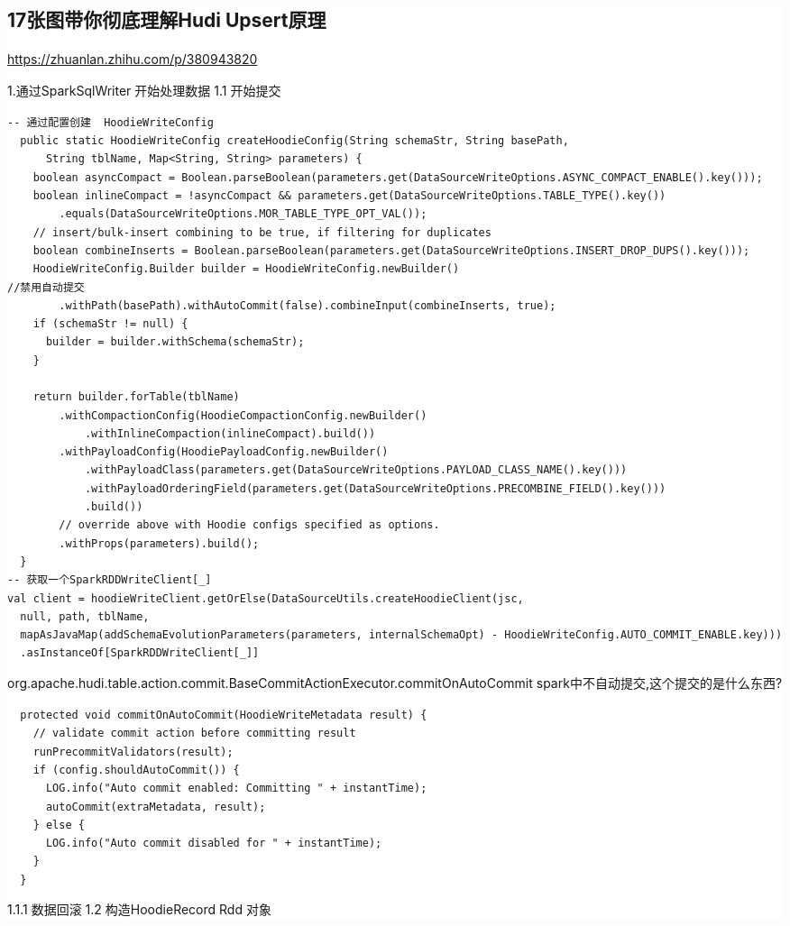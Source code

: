 ## 17张图带你彻底理解Hudi Upsert原理
https://zhuanlan.zhihu.com/p/380943820

1.通过SparkSqlWriter 开始处理数据
1.1 开始提交
```
-- 通过配置创建  HoodieWriteConfig
  public static HoodieWriteConfig createHoodieConfig(String schemaStr, String basePath,
      String tblName, Map<String, String> parameters) {
    boolean asyncCompact = Boolean.parseBoolean(parameters.get(DataSourceWriteOptions.ASYNC_COMPACT_ENABLE().key()));
    boolean inlineCompact = !asyncCompact && parameters.get(DataSourceWriteOptions.TABLE_TYPE().key())
        .equals(DataSourceWriteOptions.MOR_TABLE_TYPE_OPT_VAL());
    // insert/bulk-insert combining to be true, if filtering for duplicates
    boolean combineInserts = Boolean.parseBoolean(parameters.get(DataSourceWriteOptions.INSERT_DROP_DUPS().key()));
    HoodieWriteConfig.Builder builder = HoodieWriteConfig.newBuilder()
//禁用自动提交
        .withPath(basePath).withAutoCommit(false).combineInput(combineInserts, true);
    if (schemaStr != null) {
      builder = builder.withSchema(schemaStr);
    }

    return builder.forTable(tblName)
        .withCompactionConfig(HoodieCompactionConfig.newBuilder()
            .withInlineCompaction(inlineCompact).build())
        .withPayloadConfig(HoodiePayloadConfig.newBuilder()
            .withPayloadClass(parameters.get(DataSourceWriteOptions.PAYLOAD_CLASS_NAME().key()))
            .withPayloadOrderingField(parameters.get(DataSourceWriteOptions.PRECOMBINE_FIELD().key()))
            .build())
        // override above with Hoodie configs specified as options.
        .withProps(parameters).build();
  }
-- 获取一个SparkRDDWriteClient[_]
val client = hoodieWriteClient.getOrElse(DataSourceUtils.createHoodieClient(jsc,
  null, path, tblName,
  mapAsJavaMap(addSchemaEvolutionParameters(parameters, internalSchemaOpt) - HoodieWriteConfig.AUTO_COMMIT_ENABLE.key)))
  .asInstanceOf[SparkRDDWriteClient[_]]
```
org.apache.hudi.table.action.commit.BaseCommitActionExecutor.commitOnAutoCommit
spark中不自动提交,这个提交的是什么东西?
```
  protected void commitOnAutoCommit(HoodieWriteMetadata result) {
    // validate commit action before committing result
    runPrecommitValidators(result);
    if (config.shouldAutoCommit()) {
      LOG.info("Auto commit enabled: Committing " + instantTime);
      autoCommit(extraMetadata, result);
    } else {
      LOG.info("Auto commit disabled for " + instantTime);
    }
  }
```
1.1.1 数据回滚
1.2 构造HoodieRecord Rdd 对象
